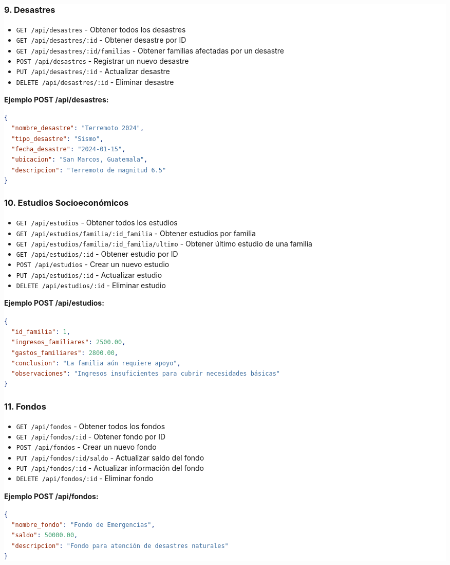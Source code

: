 ### 9. Desastres
- `GET /api/desastres` - Obtener todos los desastres
- `GET /api/desastres/:id` - Obtener desastre por ID
- `GET /api/desastres/:id/familias` - Obtener familias afectadas por un desastre
- `POST /api/desastres` - Registrar un nuevo desastre
- `PUT /api/desastres/:id` - Actualizar desastre
- `DELETE /api/desastres/:id` - Eliminar desastre

**Ejemplo POST /api/desastres:**
```json
{
  "nombre_desastre": "Terremoto 2024",
  "tipo_desastre": "Sismo",
  "fecha_desastre": "2024-01-15",
  "ubicacion": "San Marcos, Guatemala",
  "descripcion": "Terremoto de magnitud 6.5"
}
```

### 10. Estudios Socioeconómicos
- `GET /api/estudios` - Obtener todos los estudios
- `GET /api/estudios/familia/:id_familia` - Obtener estudios por familia
- `GET /api/estudios/familia/:id_familia/ultimo` - Obtener último estudio de una familia
- `GET /api/estudios/:id` - Obtener estudio por ID
- `POST /api/estudios` - Crear un nuevo estudio
- `PUT /api/estudios/:id` - Actualizar estudio
- `DELETE /api/estudios/:id` - Eliminar estudio

**Ejemplo POST /api/estudios:**
```json
{
  "id_familia": 1,
  "ingresos_familiares": 2500.00,
  "gastos_familiares": 2800.00,
  "conclusion": "La familia aún requiere apoyo",
  "observaciones": "Ingresos insuficientes para cubrir necesidades básicas"
}
```

### 11. Fondos
- `GET /api/fondos` - Obtener todos los fondos
- `GET /api/fondos/:id` - Obtener fondo por ID
- `POST /api/fondos` - Crear un nuevo fondo
- `PUT /api/fondos/:id/saldo` - Actualizar saldo del fondo
- `PUT /api/fondos/:id` - Actualizar información del fondo
- `DELETE /api/fondos/:id` - Eliminar fondo

**Ejemplo POST /api/fondos:**
```json
{
  "nombre_fondo": "Fondo de Emergencias",
  "saldo": 50000.00,
  "descripcion": "Fondo para atención de desastres naturales"
}
```
